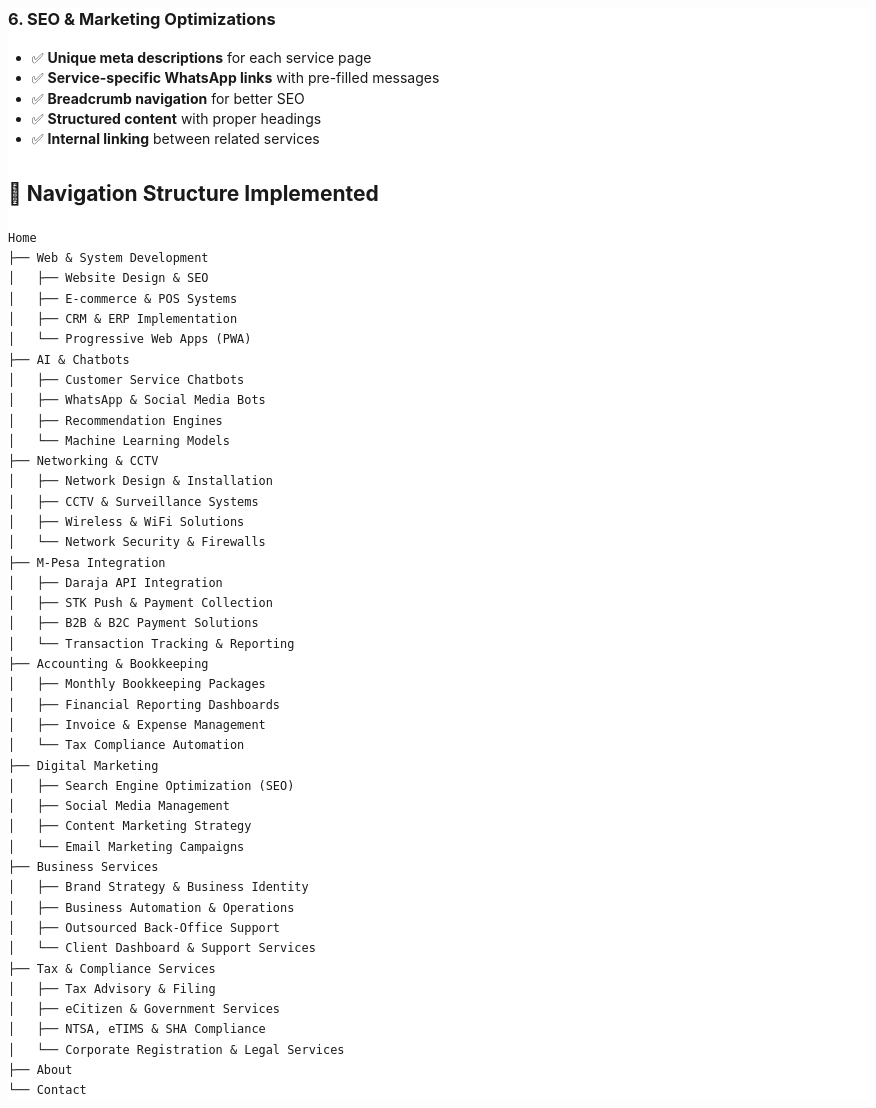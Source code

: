 ### 6. SEO & Marketing Optimizations
- ✅ **Unique meta descriptions** for each service page
- ✅ **Service-specific WhatsApp links** with pre-filled messages
- ✅ **Breadcrumb navigation** for better SEO
- ✅ **Structured content** with proper headings
- ✅ **Internal linking** between related services

## 🎯 Navigation Structure Implemented

```
Home
├── Web & System Development
│   ├── Website Design & SEO
│   ├── E-commerce & POS Systems
│   ├── CRM & ERP Implementation
│   └── Progressive Web Apps (PWA)
├── AI & Chatbots
│   ├── Customer Service Chatbots
│   ├── WhatsApp & Social Media Bots
│   ├── Recommendation Engines
│   └── Machine Learning Models
├── Networking & CCTV
│   ├── Network Design & Installation
│   ├── CCTV & Surveillance Systems
│   ├── Wireless & WiFi Solutions
│   └── Network Security & Firewalls
├── M-Pesa Integration
│   ├── Daraja API Integration
│   ├── STK Push & Payment Collection
│   ├── B2B & B2C Payment Solutions
│   └── Transaction Tracking & Reporting
├── Accounting & Bookkeeping
│   ├── Monthly Bookkeeping Packages
│   ├── Financial Reporting Dashboards
│   ├── Invoice & Expense Management
│   └── Tax Compliance Automation
├── Digital Marketing
│   ├── Search Engine Optimization (SEO)
│   ├── Social Media Management
│   ├── Content Marketing Strategy
│   └── Email Marketing Campaigns
├── Business Services
│   ├── Brand Strategy & Business Identity
│   ├── Business Automation & Operations
│   ├── Outsourced Back-Office Support
│   └── Client Dashboard & Support Services
├── Tax & Compliance Services
│   ├── Tax Advisory & Filing
│   ├── eCitizen & Government Services
│   ├── NTSA, eTIMS & SHA Compliance
│   └── Corporate Registration & Legal Services
├── About
└── Contact
```
